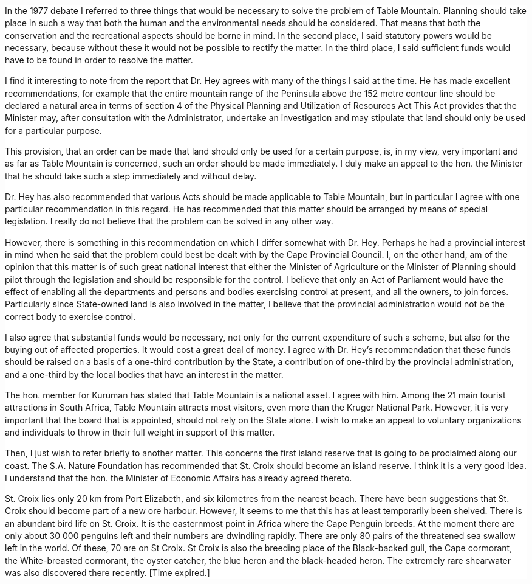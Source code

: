 <p>In the 1977 debate I referred to three things that would be necessary to solve the problem of Table Mountain. Planning should take place in such a way that both the human and the environmental needs should be considered. That means that both the conservation and the recreational aspects should <span class="col_6241-6242" refersTo="page_1516"/>be borne in mind. In the second place, I said statutory powers would be necessary, because without these it would not be possible to rectify the matter. In the third place, I said sufficient funds would have to be found in order to resolve the matter.</p>

<p>I find it interesting to note from the report that Dr. Hey agrees with many of the things I said at the time. He has made excellent recommendations, for example that the entire mountain range of the Peninsula above the 152 metre contour line should be declared a natural area in terms of section 4 of the Physical Planning and Utilization of Resources Act This Act provides that the Minister may, after consultation with the Administrator, undertake an investigation and may stipulate that land should only be used for a particular purpose.</p>

<p>This provision, that an order can be made that land should only be used for a certain purpose, is, in my view, very important and as far as Table Mountain is concerned, such an order should be made immediately. I duly make an appeal to the hon. the Minister that he should take such a step immediately and without delay.</p>

<p>Dr. Hey has also recommended that various Acts should be made applicable to Table Mountain, but in particular I agree with one particular recommendation in this regard. He has recommended that this matter should be arranged by means of special legislation. I really do not believe that the problem can be solved in any other way.</p>

<p>However, there is something in this recommendation on which I differ somewhat with Dr. Hey. Perhaps he had a provincial interest in mind when he said that the problem could best be dealt with by the Cape Provincial Council. I, on the other hand, am of the opinion that this matter is of such great national interest that either the Minister of Agriculture or the Minister of Planning should pilot through the legislation and should be responsible for the control. I believe that only an Act of Parliament would have the effect of enabling all the departments and persons and bodies exercising control at present, and all the owners, to join forces. Particularly since State-owned land is also involved in the matter, I believe that the provincial administration would not be the correct body to exercise control.</p>

<p>I also agree that substantial funds would be necessary, not only for the current expenditure of such a scheme, but also for the buying out of affected properties. It would cost a great deal of money. I agree with Dr. Hey&#x2019;s recommendation that these funds should be raised on a basis of a one-third contribution by the State, a contribution of one-third by the provincial administration, and a one-third by the local bodies that have an interest in the matter.</p>

<p>The hon. member for Kuruman has stated that Table Mountain is a national asset. I agree with him. Among the 21 main tourist attractions in South Africa, Table Mountain attracts most visitors, even more than the Kruger National Park. However, it is very important that the board that is appointed, should not rely on the State alone. I wish to make an appeal to voluntary organizations and individuals to throw in their full weight in support of this matter.</p>

<p>Then, I just wish to refer briefly to another matter. This concerns the first island reserve that is going to be proclaimed along our coast. The S.A. Nature Foundation has recommended that St. Croix should become an island reserve. I think it is a very good idea. I understand that the hon. the Minister of Economic Affairs has already agreed thereto.</p>

<p>St. Croix lies only 20 km from Port Elizabeth, and six kilometres from the nearest beach. There have been suggestions that St. Croix should become part of a new ore harbour. However, it seems to me that this has at least temporarily been shelved. There is an abundant bird life on St. Croix. It is the easternmost point in Africa where the Cape Penguin breeds. At the moment there are only about 30 000 penguins left and their numbers are dwindling rapidly. There are only 80 pairs of the threatened sea swallow left in the world. Of these, 70 are on St Croix. St Croix is also the breeding place of the Black-backed gull, the Cape cormorant, the White-breasted cormorant, the oyster catcher, the blue heron and the black-headed heron. The extremely rare shearwater was also discovered there recently. [Time expired.]</p>
